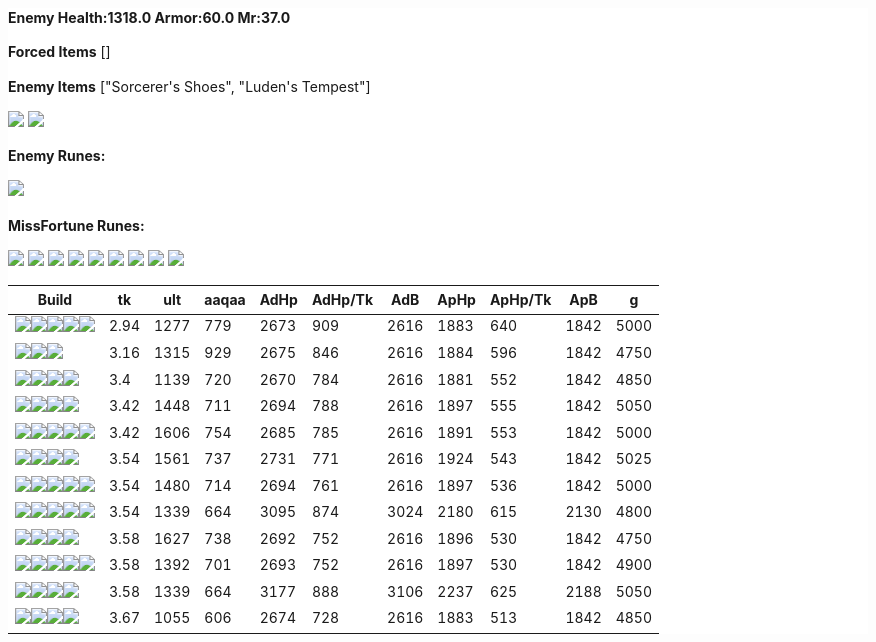 **Enemy Health:1318.0 Armor:60.0 Mr:37.0**


**Forced Items** []








**Enemy Items** ["Sorcerer's Shoes", "Luden's Tempest"]





![](/item/3020.png)
![](/item/6655.png)



**Enemy Runes:**





![](/StatMods/StatModsArmorIcon.png)



**MissFortune Runes:**


![](/Styles/Precision/PressTheAttack/PressTheAttack.png)
![](/Styles/Precision/Overheal.png)
![](/Styles/Precision/LegendAlacrity/LegendAlacrity.png)
![](/Styles/Precision/CoupDeGrace/CoupDeGrace.png)
![](/Styles/Sorcery/AbsoluteFocus/AbsoluteFocus.png)
![](/Styles/Sorcery/GatheringStorm/GatheringStorm.png)
![](/StatMods/StatModsAdaptiveForceIcon.png)
![](/StatMods/StatModsAdaptiveForceIcon.png)
![](/StatMods/StatModsArmorIcon.png)





 Build |tk|ult|aaqaa|AdHp|AdHp/Tk|AdB|ApHp|ApHp/Tk|ApB|g
-|-|-|-|-|-|-|-|-|-|-
![](/item/6672.png)![](/item/1001.png)![](/item/1053.png)![](/item/1055.png)![](/item/1036.png)|2.94|1277|779|2673|909|2616|1883|640|1842|5000
![](/item/6671.png)![](/item/1053.png)![](/item/1055.png)|3.16|1315|929|2675|846|2616|1884|596|1842|4750
![](/item/3124.png)![](/item/1001.png)![](/item/1053.png)![](/item/1055.png)|3.4|1139|720|2670|784|2616|1881|552|1842|4850
![](/item/6675.png)![](/item/1001.png)![](/item/1053.png)![](/item/1055.png)|3.42|1448|711|2694|788|2616|1897|555|1842|5050
![](/item/6676.png)![](/item/1001.png)![](/item/1053.png)![](/item/1055.png)![](/item/1036.png)|3.42|1606|754|2685|785|2616|1891|553|1842|5000
![](/item/3074.png)![](/item/1001.png)![](/item/1055.png)![](/item/1037.png)|3.54|1561|737|2731|771|2616|1924|543|1842|5025
![](/item/6696.png)![](/item/1001.png)![](/item/1053.png)![](/item/1055.png)![](/item/1036.png)|3.54|1480|714|2694|761|2616|1897|536|1842|5000
![](/item/6609.png)![](/item/1001.png)![](/item/1053.png)![](/item/1055.png)![](/item/1036.png)|3.54|1339|664|3095|874|3024|2180|615|2130|4800
![](/item/6691.png)![](/item/1001.png)![](/item/1053.png)![](/item/1055.png)|3.58|1627|738|2692|752|2616|1896|530|1842|4750
![](/item/3508.png)![](/item/1001.png)![](/item/1053.png)![](/item/1055.png)![](/item/1036.png)|3.58|1392|701|2693|752|2616|1897|530|1842|4900
![](/item/3161.png)![](/item/1001.png)![](/item/1053.png)![](/item/1055.png)|3.58|1339|664|3177|888|3106|2237|625|2188|5050
![](/item/3115.png)![](/item/1001.png)![](/item/1053.png)![](/item/1055.png)|3.67|1055|606|2674|728|2616|1883|513|1842|4850